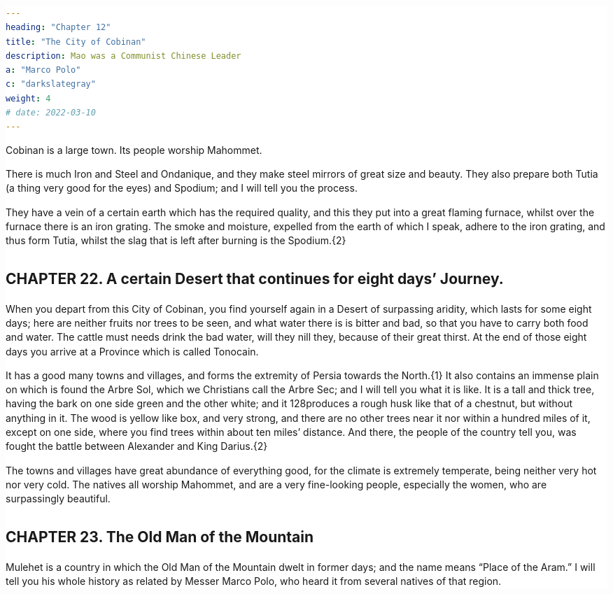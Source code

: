 ```yaml
---
heading: "Chapter 12"
title: "The City of Cobinan"
description: Mao was a Communist Chinese Leader
a: "Marco Polo"
c: "darkslategray"
weight: 4
# date: 2022-03-10
---
```




Cobinan is a large town. Its people worship Mahommet.

There is much Iron and Steel and Ondanique, and they make steel mirrors of great size and beauty. They also prepare both Tutia (a thing very good for the eyes) and Spodium; and I will tell you the process.

They have a vein of a certain earth which has the required quality, and this they put into a great flaming furnace, whilst over the furnace there is an iron grating. The smoke and moisture, expelled from the earth of which I speak, adhere to the iron grating, and thus form Tutia, whilst the slag that is left after burning is the Spodium.{2}



## CHAPTER 22. A certain Desert that continues for eight days’ Journey.

When you depart from this City of Cobinan, you find yourself again in a Desert of surpassing aridity, which lasts for some eight days; here are neither fruits nor trees to be seen, and what water there is is bitter and bad, so that you have to carry both food and water. The cattle must needs drink the bad water, will they nill they, because of their great thirst. At the end of those eight days you arrive at a Province which is called Tonocain. 

It has a good many towns and villages, and forms the extremity of Persia towards the North.{1} It also contains an immense plain on which is found the Arbre Sol, which we Christians call the Arbre Sec; and I will tell you what it is like. It is a tall and thick tree, having the bark on one side green and the other white; and it 128produces a rough husk like that of a chestnut, but without anything in it. The wood is yellow like box, and very strong, and there are no other trees near it nor within a hundred miles of it, except on one side, where you find trees within about ten miles’ distance. And there, the people of the country tell you, was fought the battle between Alexander and King Darius.{2}

The towns and villages have great abundance of everything good, for the climate is extremely temperate, being neither very hot nor very cold. The natives all worship Mahommet, and are a very fine-looking people, especially the women, who are surpassingly beautiful.



## CHAPTER 23. The Old Man of the Mountain

Mulehet is a country in which the Old Man of the Mountain dwelt in former days; and the name means “Place of the Aram.” I will tell you his whole history as related by Messer Marco Polo, who heard it from several natives of that region.
